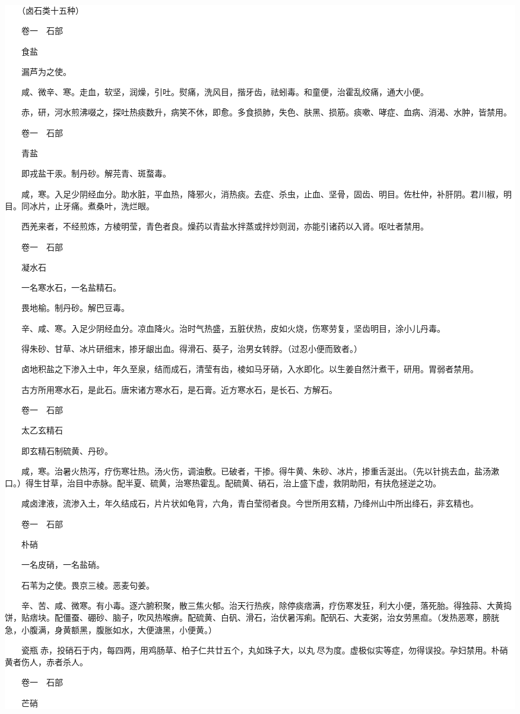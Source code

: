 　　（卤石类十五种）

　　卷一　石部

　　食盐

　　漏芦为之使。

　　咸、微辛、寒。走血，软坚，润燥，引吐。熨痛，洗风目，揩牙齿，祛蚓毒。和童便，治霍乱绞痛，通大小便。

　　赤，研，河水煎沸啜之，探吐热痰数升，病笑不休，即愈。多食损肺，失色、肤黑、损筋。痰嗽、哮症、血病、消渴、水肿，皆禁用。

　　卷一　石部

　　青盐

　　即戎盐干汞。制丹砂。解芫青、斑蝥毒。

　　咸，寒。入足少阴经血分。助水脏，平血热，降邪火，消热痰。去症、杀虫，止血、坚骨，固齿、明目。佐杜仲，补肝阴。君川椒，明目。同冰片，止牙痛。煮桑叶，洗烂眼。

　　西羌来者，不经煎炼，方棱明莹，青色者良。燥药以青盐水拌蒸或拌炒则润，亦能引诸药以入肾。呕吐者禁用。

　　卷一　石部

　　凝水石

　　一名寒水石，一名盐精石。

　　畏地榆。制丹砂。解巴豆毒。

　　辛、咸、寒。入足少阴经血分。凉血降火。治时气热盛，五脏伏热，皮如火烧，伤寒劳复，坚齿明目，涂小儿丹毒。

　　得朱砂、甘草、冰片研细末，掺牙龈出血。得滑石、葵子，治男女转脬。（过忍小便而致者。）

　　卤地积盐之下渗入土中，年久至泉，结而成石，清莹有齿，棱如马牙硝，入水即化。以生姜自然汁煮干，研用。胃弱者禁用。

　　古方所用寒水石，是此石。唐宋诸方寒水石，是石膏。近方寒水石，是长石、方解石。

　　卷一　石部

　　太乙玄精石

　　即玄精石制硫黄、丹砂。

　　咸，寒。治暑火热泻，疗伤寒壮热。汤火伤，调油敷。已破者，干掺。得牛黄、朱砂、冰片，掺重舌涎出。（先以针挑去血，盐汤漱口。）得生甘草，治目中赤脉。配半夏、硫黄，治寒热霍乱。配硫黄、硝石，治上盛下虚，救阴助阳，有扶危拯逆之功。

　　咸卤津液，流渗入土，年久结成石，片片状如龟背，六角，青白莹彻者良。今世所用玄精，乃绛州山中所出绛石，非玄精也。

　　卷一　石部

　　朴硝

　　一名皮硝，一名盐硝。

　　石苇为之使。畏京三棱。恶麦句姜。

　　辛、苦、咸、微寒。有小毒。逐六腑积聚，散三焦火郁。治天行热疾，除停痰痞满，疗伤寒发狂，利大小便，落死胎。得独蒜、大黄捣饼，贴痞块。配僵蚕、硼砂、脑子，吹风热喉痹。配硫黄、白矾、滑石，治伏暑泻痢。配矾石、大麦粥，治女劳黑疸。（发热恶寒，膀胱急，小腹满，身黄额黑，腹胀如水，大便溏黑，小便黄。）

　　瓷瓶 赤，投硝石于内，每四两，用鸡肠草、柏子仁共廿五个，丸如珠子大，以丸 尽为度。虚极似实等症，勿得误投。孕妇禁用。朴硝黄者伤人，赤者杀人。

　　卷一　石部

　　芒硝
